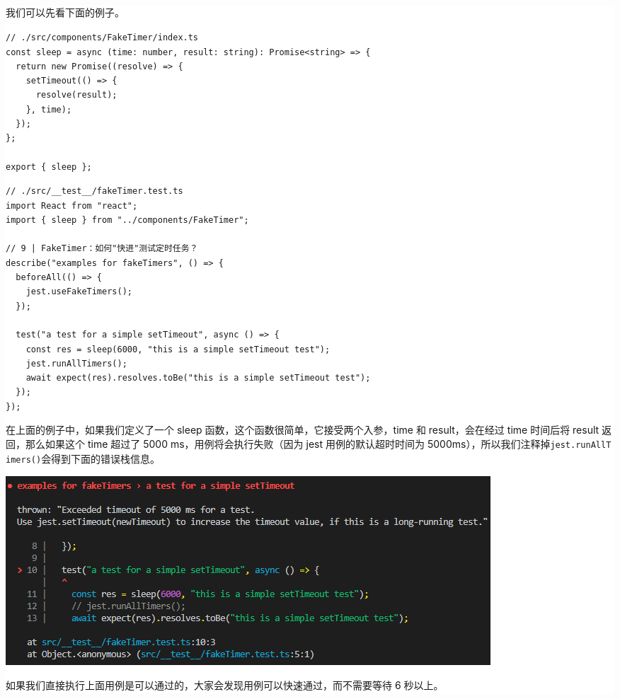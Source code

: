 我们可以先看下面的例子。

```
// ./src/components/FakeTimer/index.ts
const sleep = async (time: number, result: string): Promise<string> => {
  return new Promise((resolve) => {
    setTimeout(() => {
      resolve(result);
    }, time);
  });
};

export { sleep };
```

```
// ./src/__test__/fakeTimer.test.ts
import React from "react";
import { sleep } from "../components/FakeTimer";

// 9 | FakeTimer：如何"快进"测试定时任务？
describe("examples for fakeTimers", () => {
  beforeAll(() => {
    jest.useFakeTimers();
  });

  test("a test for a simple setTimeout", async () => {
    const res = sleep(6000, "this is a simple setTimeout test");
    jest.runAllTimers();
    await expect(res).resolves.toBe("this is a simple setTimeout test");
  });
});
```

在上面的例子中，如果我们定义了一个 sleep 函数，这个函数很简单，它接受两个入参，time 和 result，会在经过 time 时间后将 result 返回，那么如果这个 time 超过了 5000 ms，用例将会执行失败（因为 jest 用例的默认超时时间为 5000ms），所以我们注释掉`jest.runAllTimers()`会得到下面的错误栈信息。

![](./images/53b4550e099944dfa89f169b6513ee11~tplv-k3u1fbpfcp-zoom-1.image.png)

如果我们直接执行上面用例是可以通过的，大家会发现用例可以快速通过，而不需要等待 6 秒以上。
